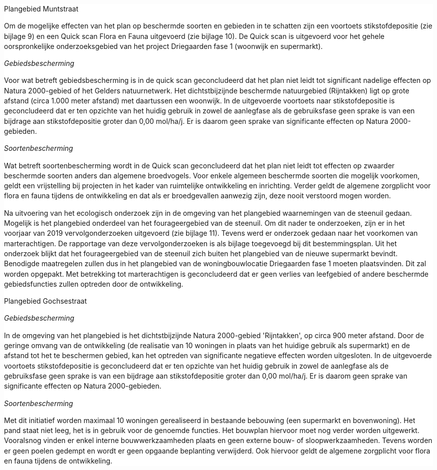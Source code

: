 Plangebied Muntstraat

Om de mogelijke effecten van het plan op beschermde soorten en gebieden in te schatten zijn een voortoets stikstofdepositie (zie bijlage 9) en een Quick scan Flora en Fauna uitgevoerd (zie bijlage 10). De Quick scan is uitgevoerd voor het gehele oorspronkelijke onderzoeksgebied van het project Driegaarden fase 1 (woonwijk en supermarkt).

*Gebiedsbescherming*

Voor wat betreft gebiedsbescherming is in de quick scan geconcludeerd dat het plan niet leidt tot significant nadelige effecten op Natura 2000\-gebied of het Gelders natuurnetwerk. Het dichtstbijzijnde beschermde natuurgebied (Rijntakken) ligt op grote afstand (circa 1\.000 meter afstand) met daartussen een woonwijk. In de uitgevoerde voortoets naar stikstofdepositie is geconcludeerd dat er ten opzichte van het huidig gebruik in zowel de aanlegfase als de gebruiksfase geen sprake is van een bijdrage aan stikstofdepositie groter dan 0,00 mol/ha/j. Er is daarom geen sprake van significante effecten op Natura 2000\-gebieden.

*Soortenbescherming*

Wat betreft soortenbescherming wordt in de Quick scan geconcludeerd dat het plan niet leidt tot effecten op zwaarder beschermde soorten anders dan algemene broedvogels. Voor enkele algemeen beschermde soorten die mogelijk voorkomen, geldt een vrijstelling bij projecten in het kader van ruimtelijke ontwikkeling en inrichting. Verder geldt de algemene zorgplicht voor flora en fauna tijdens de ontwikkeling en dat als er broedgevallen aanwezig zijn, deze nooit verstoord mogen worden.

Na uitvoering van het ecologisch onderzoek zijn in de omgeving van het plangebied waarnemingen van de steenuil gedaan. Mogelijk is het plangebied onderdeel van het fourageergebied van de steenuil. Om dit nader te onderzoeken, zijn er in het voorjaar van 2019 vervolgonderzoeken uitgevoerd (zie bijlage 11). Tevens werd er onderzoek gedaan naar het voorkomen van marterachtigen. De rapportage van deze vervolgonderzoeken is als bijlage toegevoegd bij dit bestemmingsplan. Uit het onderzoek blijkt dat het fourageergebied van de steenuil zich buiten het plangebied van de nieuwe supermarkt bevindt. Benodigde maatregelen zullen dus in het plangebied van de woningbouwlocatie Driegaarden fase 1 moeten plaatsvinden. Dit zal worden opgepakt. Met betrekking tot marterachtigen is geconcludeerd dat er geen verlies van leefgebied of andere beschermde gebiedsfuncties zullen optreden door de ontwikkeling.

Plangebied Gochsestraat

*Gebiedsbescherming*

In de omgeving van het plangebied is het dichtstbijzijnde Natura 2000\-gebied 'Rijntakken', op circa 900 meter afstand. Door de geringe omvang van de ontwikkeling (de realisatie van 10 woningen in plaats van het huidige gebruik als supermarkt) en de afstand tot het te beschermen gebied, kan het optreden van significante negatieve effecten worden uitgesloten. In de uitgevoerde voortoets stikstofdepositie is geconcludeerd dat er ten opzichte van het huidig gebruik in zowel de aanlegfase als de gebruiksfase geen sprake is van een bijdrage aan stikstofdepositie groter dan 0,00 mol/ha/j. Er is daarom geen sprake van significante effecten op Natura 2000\-gebieden.

*Soortenbescherming*

Met dit initiatief worden maximaal 10 woningen gerealiseerd in bestaande bebouwing (een supermarkt en bovenwoning). Het pand staat niet leeg, het is in gebruik voor de genoemde functies. Het bouwplan hiervoor moet nog verder worden uitgewerkt. Vooralsnog vinden er enkel interne bouwwerkzaamheden plaats en geen externe bouw\- of sloopwerkzaamheden. Tevens worden er geen poelen gedempt en wordt er geen opgaande beplanting verwijderd. Ook hiervoor geldt de algemene zorgplicht voor flora en fauna tijdens de ontwikkeling.
